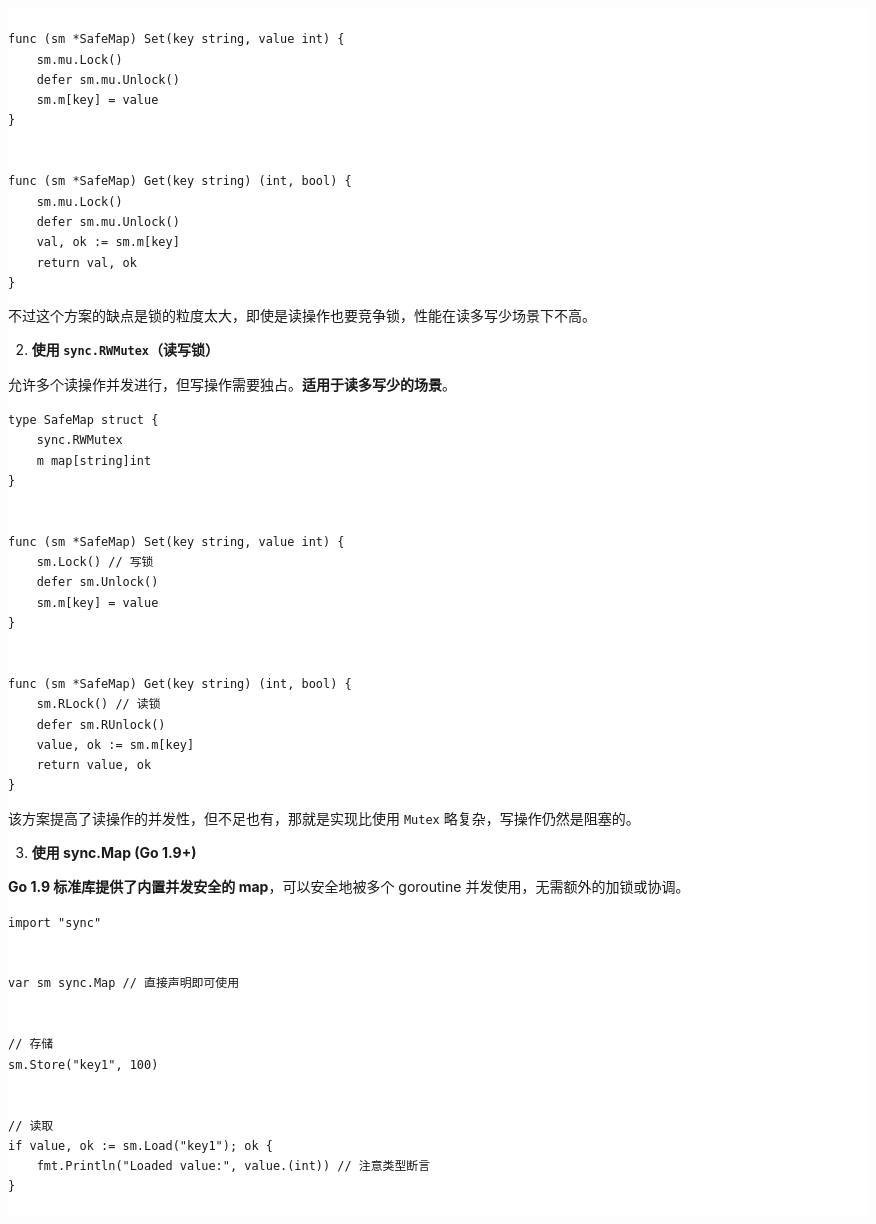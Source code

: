 ```

func (sm *SafeMap) Set(key string, value int) {
    sm.mu.Lock()
    defer sm.mu.Unlock()
    sm.m[key] = value
}


func (sm *SafeMap) Get(key string) (int, bool) {
    sm.mu.Lock()
    defer sm.mu.Unlock()
    val, ok := sm.m[key]
    return val, ok
}
```

不过这个方案的缺点是锁的粒度太大，即使是读操作也要竞争锁，性能在读多写少场景下不高。

2. **使用 `sync.RWMutex`（读写锁）**

允许多个读操作并发进行，但写操作需要独占。**适用于读多写少的场景**。

```
type SafeMap struct {
    sync.RWMutex
    m map[string]int
}


func (sm *SafeMap) Set(key string, value int) {
    sm.Lock() // 写锁
    defer sm.Unlock()
    sm.m[key] = value
}


func (sm *SafeMap) Get(key string) (int, bool) {
    sm.RLock() // 读锁
    defer sm.RUnlock()
    value, ok := sm.m[key]
    return value, ok
}
```

该方案提高了读操作的并发性，但不足也有，那就是实现比使用 `Mutex` 略复杂，写操作仍然是阻塞的。

3. **使用 sync.Map (Go 1.9+)**

**Go 1.9 标准库提供了内置并发安全的 map**，可以安全地被多个 goroutine 并发使用，无需额外的加锁或协调。

```
import "sync"


var sm sync.Map // 直接声明即可使用


// 存储
sm.Store("key1", 100)


// 读取
if value, ok := sm.Load("key1"); ok {
    fmt.Println("Loaded value:", value.(int)) // 注意类型断言
}


```